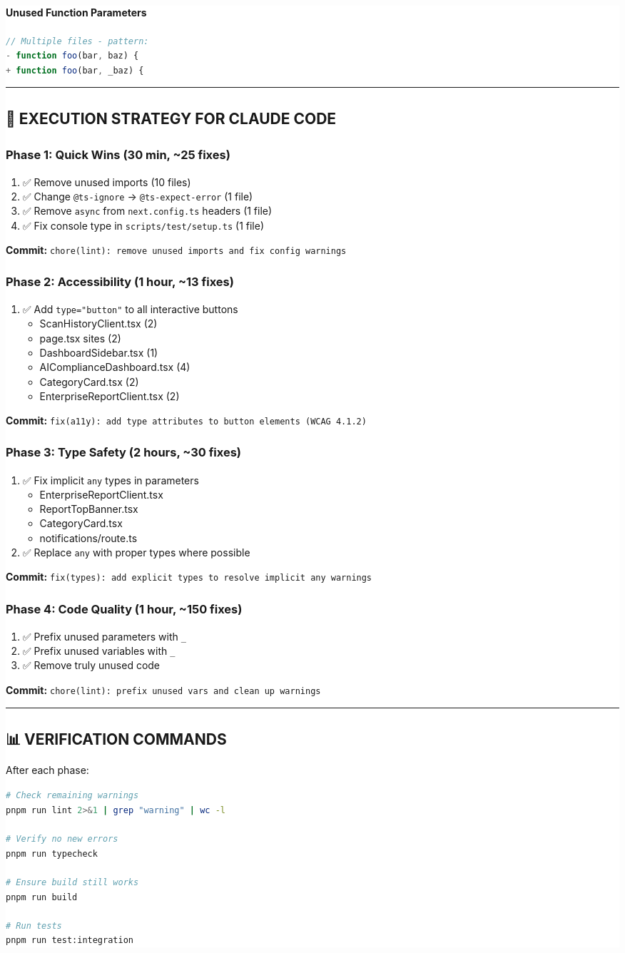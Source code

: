 #### Unused Function Parameters
```typescript
// Multiple files - pattern:
- function foo(bar, baz) {
+ function foo(bar, _baz) {
```

---

## 🎯 **EXECUTION STRATEGY FOR CLAUDE CODE**

### **Phase 1: Quick Wins (30 min, ~25 fixes)**
1. ✅ Remove unused imports (10 files)
2. ✅ Change `@ts-ignore` → `@ts-expect-error` (1 file)
3. ✅ Remove `async` from `next.config.ts` headers (1 file)
4. ✅ Fix console type in `scripts/test/setup.ts` (1 file)

**Commit:** `chore(lint): remove unused imports and fix config warnings`

### **Phase 2: Accessibility (1 hour, ~13 fixes)**
1. ✅ Add `type="button"` to all interactive buttons
   - ScanHistoryClient.tsx (2)
   - page.tsx sites (2)
   - DashboardSidebar.tsx (1)
   - AIComplianceDashboard.tsx (4)
   - CategoryCard.tsx (2)
   - EnterpriseReportClient.tsx (2)

**Commit:** `fix(a11y): add type attributes to button elements (WCAG 4.1.2)`

### **Phase 3: Type Safety (2 hours, ~30 fixes)**
1. ✅ Fix implicit `any` types in parameters
   - EnterpriseReportClient.tsx
   - ReportTopBanner.tsx
   - CategoryCard.tsx
   - notifications/route.ts
2. ✅ Replace `any` with proper types where possible

**Commit:** `fix(types): add explicit types to resolve implicit any warnings`

### **Phase 4: Code Quality (1 hour, ~150 fixes)**
1. ✅ Prefix unused parameters with `_`
2. ✅ Prefix unused variables with `_`
3. ✅ Remove truly unused code

**Commit:** `chore(lint): prefix unused vars and clean up warnings`

---

## 📊 **VERIFICATION COMMANDS**

After each phase:
```bash
# Check remaining warnings
pnpm run lint 2>&1 | grep "warning" | wc -l

# Verify no new errors
pnpm run typecheck

# Ensure build still works
pnpm run build

# Run tests
pnpm run test:integration
```